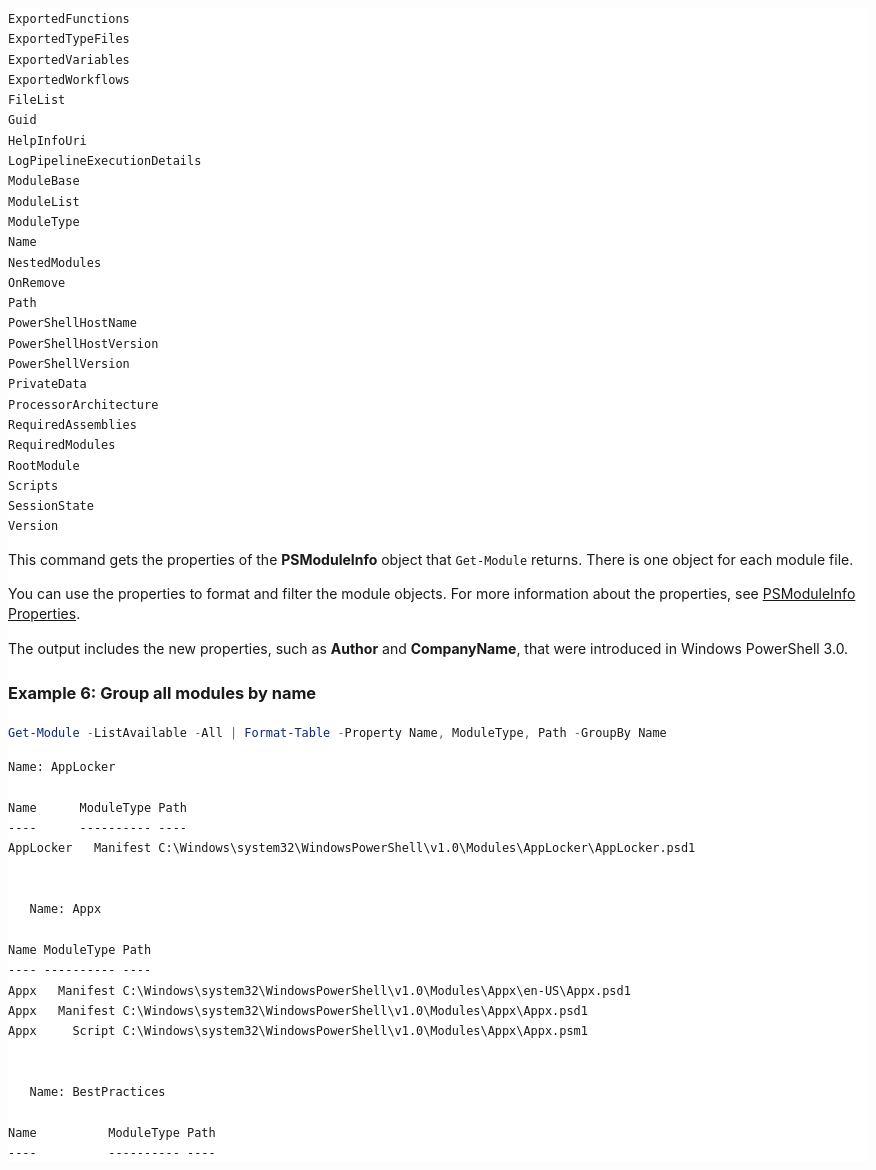 ```Output
ExportedFunctions
ExportedTypeFiles
ExportedVariables
ExportedWorkflows
FileList
Guid
HelpInfoUri
LogPipelineExecutionDetails
ModuleBase
ModuleList
ModuleType
Name
NestedModules
OnRemove
Path
PowerShellHostName
PowerShellHostVersion
PowerShellVersion
PrivateData
ProcessorArchitecture
RequiredAssemblies
RequiredModules
RootModule
Scripts
SessionState
Version
```

This command gets the properties of the **PSModuleInfo** object that `Get-Module` returns. There is
one object for each module file.

You can use the properties to format and filter the module objects. For more information about the
properties, see [PSModuleInfo Properties](/dotnet/api/system.management.automation.psmoduleinfo).

The output includes the new properties, such as **Author** and **CompanyName**, that were introduced
in Windows PowerShell 3.0.

### Example 6: Group all modules by name

```powershell
Get-Module -ListAvailable -All | Format-Table -Property Name, ModuleType, Path -GroupBy Name
```

```Output
Name: AppLocker

Name      ModuleType Path
----      ---------- ----
AppLocker   Manifest C:\Windows\system32\WindowsPowerShell\v1.0\Modules\AppLocker\AppLocker.psd1


   Name: Appx

Name ModuleType Path
---- ---------- ----
Appx   Manifest C:\Windows\system32\WindowsPowerShell\v1.0\Modules\Appx\en-US\Appx.psd1
Appx   Manifest C:\Windows\system32\WindowsPowerShell\v1.0\Modules\Appx\Appx.psd1
Appx     Script C:\Windows\system32\WindowsPowerShell\v1.0\Modules\Appx\Appx.psm1


   Name: BestPractices

Name          ModuleType Path
----          ---------- ----
```